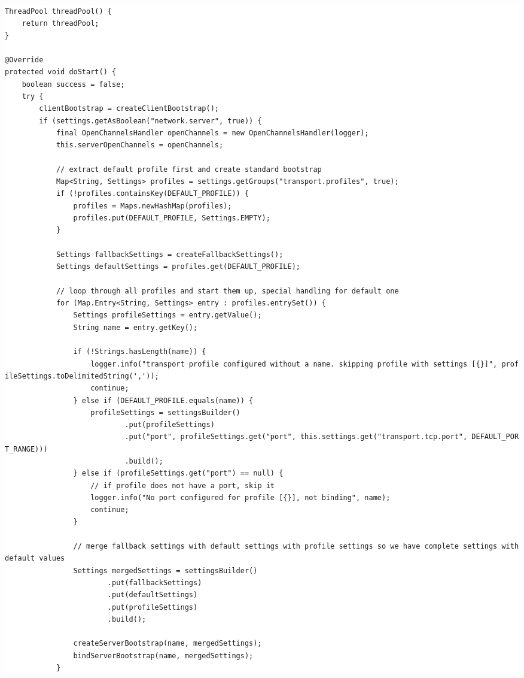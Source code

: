     ThreadPool threadPool() {
        return threadPool;
    }

    @Override
    protected void doStart() {
        boolean success = false;
        try {
            clientBootstrap = createClientBootstrap();
            if (settings.getAsBoolean("network.server", true)) {
                final OpenChannelsHandler openChannels = new OpenChannelsHandler(logger);
                this.serverOpenChannels = openChannels;

                // extract default profile first and create standard bootstrap
                Map<String, Settings> profiles = settings.getGroups("transport.profiles", true);
                if (!profiles.containsKey(DEFAULT_PROFILE)) {
                    profiles = Maps.newHashMap(profiles);
                    profiles.put(DEFAULT_PROFILE, Settings.EMPTY);
                }

                Settings fallbackSettings = createFallbackSettings();
                Settings defaultSettings = profiles.get(DEFAULT_PROFILE);

                // loop through all profiles and start them up, special handling for default one
                for (Map.Entry<String, Settings> entry : profiles.entrySet()) {
                    Settings profileSettings = entry.getValue();
                    String name = entry.getKey();

                    if (!Strings.hasLength(name)) {
                        logger.info("transport profile configured without a name. skipping profile with settings [{}]", profileSettings.toDelimitedString(','));
                        continue;
                    } else if (DEFAULT_PROFILE.equals(name)) {
                        profileSettings = settingsBuilder()
                                .put(profileSettings)
                                .put("port", profileSettings.get("port", this.settings.get("transport.tcp.port", DEFAULT_PORT_RANGE)))
                                .build();
                    } else if (profileSettings.get("port") == null) {
                        // if profile does not have a port, skip it
                        logger.info("No port configured for profile [{}], not binding", name);
                        continue;
                    }

                    // merge fallback settings with default settings with profile settings so we have complete settings with default values
                    Settings mergedSettings = settingsBuilder()
                            .put(fallbackSettings)
                            .put(defaultSettings)
                            .put(profileSettings)
                            .build();

                    createServerBootstrap(name, mergedSettings);
                    bindServerBootstrap(name, mergedSettings);
                }
